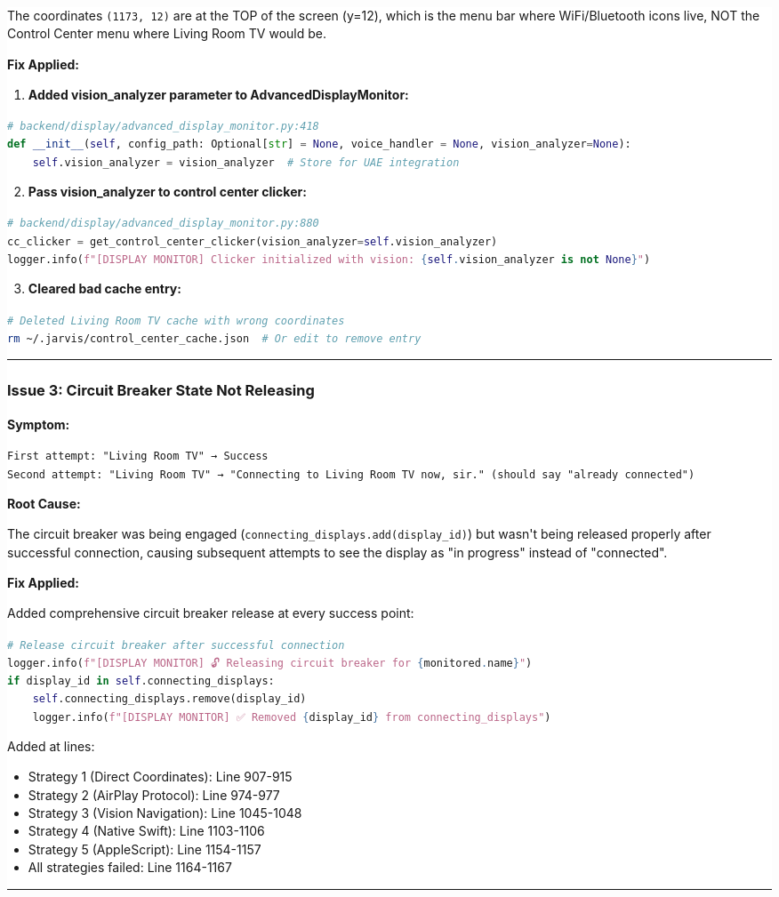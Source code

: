 The coordinates `(1173, 12)` are at the TOP of the screen (y=12), which is the menu bar where WiFi/Bluetooth icons live, NOT the Control Center menu where Living Room TV would be.

**Fix Applied:**

1. **Added vision_analyzer parameter to AdvancedDisplayMonitor:**
```python
# backend/display/advanced_display_monitor.py:418
def __init__(self, config_path: Optional[str] = None, voice_handler = None, vision_analyzer=None):
    self.vision_analyzer = vision_analyzer  # Store for UAE integration
```

2. **Pass vision_analyzer to control center clicker:**
```python
# backend/display/advanced_display_monitor.py:880
cc_clicker = get_control_center_clicker(vision_analyzer=self.vision_analyzer)
logger.info(f"[DISPLAY MONITOR] Clicker initialized with vision: {self.vision_analyzer is not None}")
```

3. **Cleared bad cache entry:**
```bash
# Deleted Living Room TV cache with wrong coordinates
rm ~/.jarvis/control_center_cache.json  # Or edit to remove entry
```

---

### Issue 3: Circuit Breaker State Not Releasing

**Symptom:**
```
First attempt: "Living Room TV" → Success
Second attempt: "Living Room TV" → "Connecting to Living Room TV now, sir." (should say "already connected")
```

**Root Cause:**

The circuit breaker was being engaged (`connecting_displays.add(display_id)`) but wasn't being released properly after successful connection, causing subsequent attempts to see the display as "in progress" instead of "connected".

**Fix Applied:**

Added comprehensive circuit breaker release at every success point:

```python
# Release circuit breaker after successful connection
logger.info(f"[DISPLAY MONITOR] 🔓 Releasing circuit breaker for {monitored.name}")
if display_id in self.connecting_displays:
    self.connecting_displays.remove(display_id)
    logger.info(f"[DISPLAY MONITOR] ✅ Removed {display_id} from connecting_displays")
```

Added at lines:
- Strategy 1 (Direct Coordinates): Line 907-915
- Strategy 2 (AirPlay Protocol): Line 974-977
- Strategy 3 (Vision Navigation): Line 1045-1048
- Strategy 4 (Native Swift): Line 1103-1106
- Strategy 5 (AppleScript): Line 1154-1157
- All strategies failed: Line 1164-1167

---